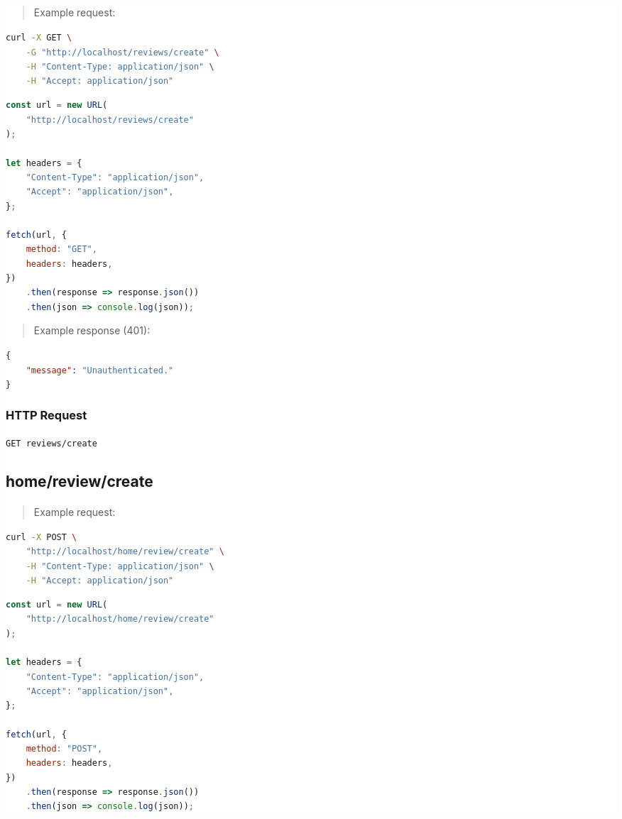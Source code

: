 > Example request:

```bash
curl -X GET \
    -G "http://localhost/reviews/create" \
    -H "Content-Type: application/json" \
    -H "Accept: application/json"
```

```javascript
const url = new URL(
    "http://localhost/reviews/create"
);

let headers = {
    "Content-Type": "application/json",
    "Accept": "application/json",
};

fetch(url, {
    method: "GET",
    headers: headers,
})
    .then(response => response.json())
    .then(json => console.log(json));
```


> Example response (401):

```json
{
    "message": "Unauthenticated."
}
```

### HTTP Request
`GET reviews/create`





## home/review/create
> Example request:

```bash
curl -X POST \
    "http://localhost/home/review/create" \
    -H "Content-Type: application/json" \
    -H "Accept: application/json"
```

```javascript
const url = new URL(
    "http://localhost/home/review/create"
);

let headers = {
    "Content-Type": "application/json",
    "Accept": "application/json",
};

fetch(url, {
    method: "POST",
    headers: headers,
})
    .then(response => response.json())
    .then(json => console.log(json));
```